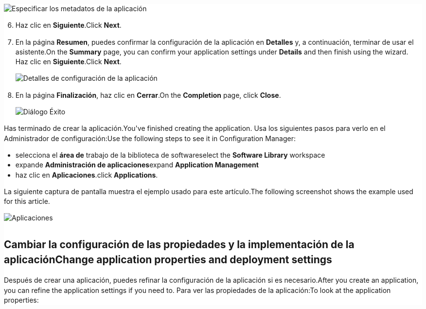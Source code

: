    ![Especificar los metadatos de la aplicación](./media/edge-ent-deployment-sccm/edge-ent-create-app-5.png)

6. <span data-ttu-id="68769-137">Haz clic en **Siguiente**.</span><span class="sxs-lookup"><span data-stu-id="68769-137">Click **Next**.</span></span>
7. <span data-ttu-id="68769-138">En la página **Resumen**, puedes confirmar la configuración de la aplicación en **Detalles** y, a continuación, terminar de usar el asistente.</span><span class="sxs-lookup"><span data-stu-id="68769-138">On the **Summary** page, you can confirm your application settings under **Details** and then finish using the wizard.</span></span> <span data-ttu-id="68769-139">Haz clic en **Siguiente**.</span><span class="sxs-lookup"><span data-stu-id="68769-139">Click **Next**.</span></span>  

    ![Detalles de configuración de la aplicación](./media/edge-ent-deployment-sccm/edge-ent-create-app-6.png)

8. <span data-ttu-id="68769-141">En la página **Finalización**, haz clic en **Cerrar**.</span><span class="sxs-lookup"><span data-stu-id="68769-141">On the **Completion** page, click **Close**.</span></span>

    ![Diálogo Éxito](./media/edge-ent-deployment-sccm/edge-ent-create-app-7.png)

<span data-ttu-id="68769-143">Has terminado de crear la aplicación.</span><span class="sxs-lookup"><span data-stu-id="68769-143">You've finished creating the application.</span></span> <span data-ttu-id="68769-144">Usa los siguientes pasos para verlo en el Administrador de configuración:</span><span class="sxs-lookup"><span data-stu-id="68769-144">Use the following steps to see it in Configuration Manager:</span></span>

- <span data-ttu-id="68769-145">selecciona el **área de** trabajo de la biblioteca de software</span><span class="sxs-lookup"><span data-stu-id="68769-145">select the **Software Library** workspace</span></span>
- <span data-ttu-id="68769-146">expande **Administración de aplicaciones**</span><span class="sxs-lookup"><span data-stu-id="68769-146">expand **Application Management**</span></span>
- <span data-ttu-id="68769-147">haz clic en **Aplicaciones**.</span><span class="sxs-lookup"><span data-stu-id="68769-147">click **Applications**.</span></span>

<span data-ttu-id="68769-148">La siguiente captura de pantalla muestra el ejemplo usado para este artículo.</span><span class="sxs-lookup"><span data-stu-id="68769-148">The following screenshot shows the example used for this article.</span></span>  

![Aplicaciones](./media/edge-ent-deployment-sccm/edge-ent-create-app-8.png)

## <a name="change-application-properties-and-deployment-settings"></a><span data-ttu-id="68769-150">Cambiar la configuración de las propiedades y la implementación de la aplicación</span><span class="sxs-lookup"><span data-stu-id="68769-150">Change application properties and deployment settings</span></span>

<span data-ttu-id="68769-151">Después de crear una aplicación, puedes refinar la configuración de la aplicación si es necesario.</span><span class="sxs-lookup"><span data-stu-id="68769-151">After you create an application, you can refine the application settings if you need to.</span></span> <span data-ttu-id="68769-152">Para ver las propiedades de la aplicación:</span><span class="sxs-lookup"><span data-stu-id="68769-152">To look at the application properties:</span></span>
